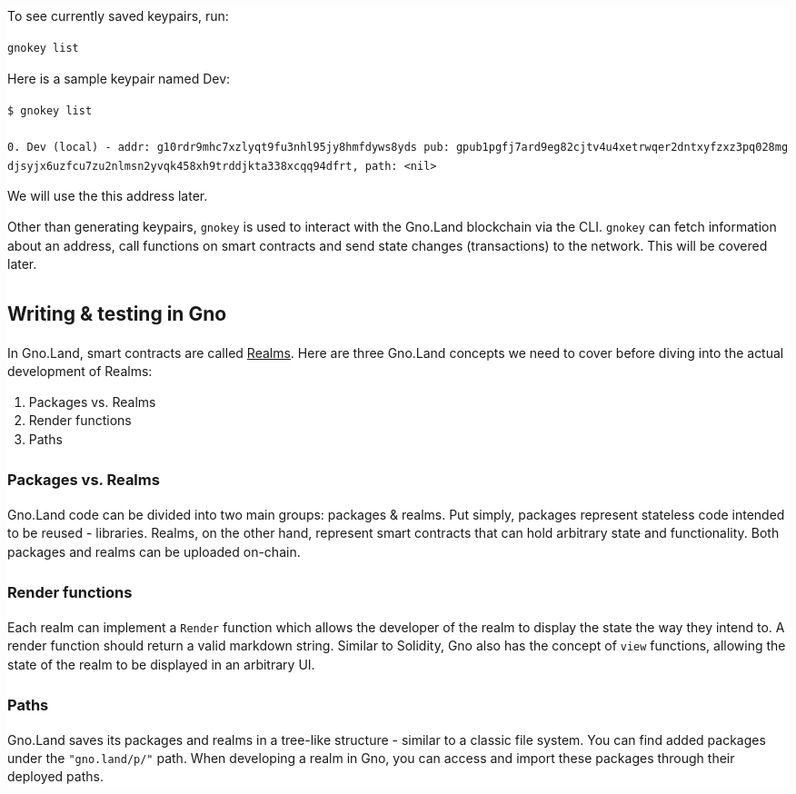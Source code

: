 To see currently saved keypairs, run:

```
gnokey list
```

Here is a sample keypair named Dev:

```
$ gnokey list

0. Dev (local) - addr: g10rdr9mhc7xzlyqt9fu3nhl95jy8hmfdyws8yds pub: gpub1pgfj7ard9eg82cjtv4u4xetrwqer2dntxyfzxz3pq028mgdjsyjx6uzfcu7zu2nlmsn2yvqk458xh9trddjkta338xcqq94dfrt, path: <nil>
```

We will use the this address later.

Other than generating keypairs, `gnokey` is used to interact with the
Gno.Land blockchain via the CLI. `gnokey` can fetch information about
an address, call functions on smart contracts and send state changes
(transactions) to the network. This will be covered later.

## Writing & testing in Gno

In Gno.Land, smart contracts are called [Realms](https://docs.onbloc.xyz/introduction-to-gnoland/what-is-gnoland/concepts#realm). Here are three
Gno.Land concepts we need to cover before diving into the actual
development of Realms:

1. Packages vs. Realms
2. Render functions
3. Paths

### Packages vs. Realms

Gno.Land code can be divided into two main groups: packages & realms.
Put simply, packages represent stateless code intended to be reused -
libraries. Realms, on the other hand, represent smart contracts that
can hold arbitrary state and functionality. Both packages and realms
can be uploaded on-chain.

### Render functions

Each realm can implement a `Render` function which allows the developer
of the realm to display the state the way they intend to. A render function
should return a valid markdown string. Similar to Solidity, Gno
also has the concept of `view` functions, allowing the state of the realm to
be displayed in an arbitrary UI.

### Paths

Gno.Land saves its packages and realms in a tree-like structure - similar
to a classic file system. You can find added packages under the `"gno.land/p/"`
path. When developing a realm in Gno, you can access and import these packages
through their deployed paths.
